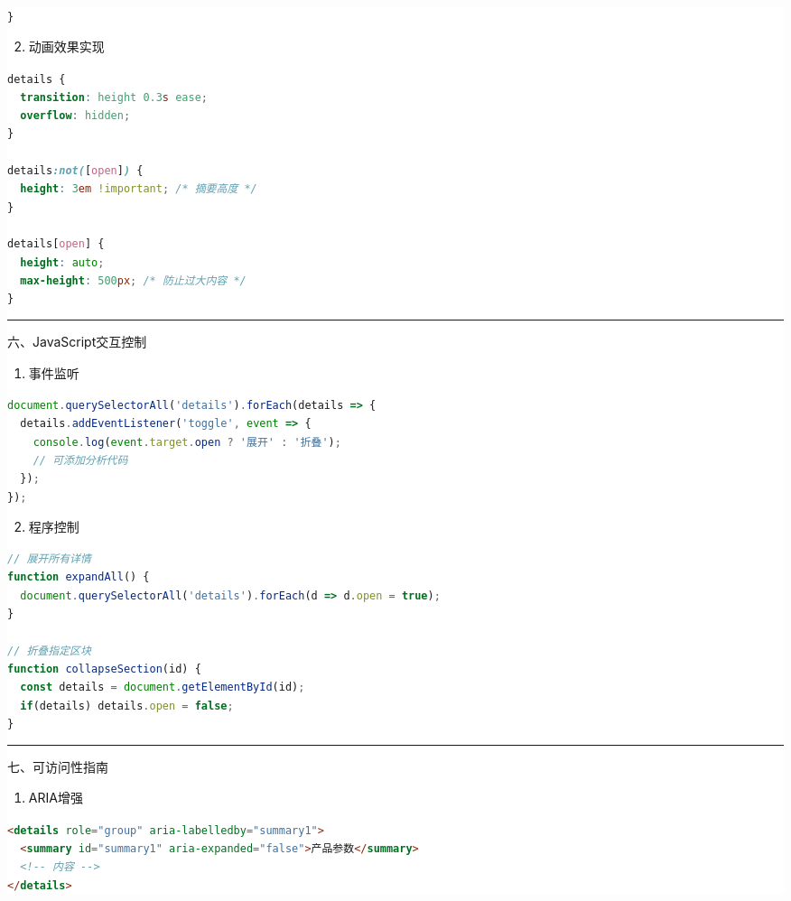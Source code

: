 ```css 
}
```
 
2. 动画效果实现 
```css 
details {
  transition: height 0.3s ease;
  overflow: hidden;
}
 
details:not([open]) {
  height: 3em !important; /* 摘要高度 */
}
 
details[open] {
  height: auto;
  max-height: 500px; /* 防止过大内容 */
}
```
 
---
 
六、JavaScript交互控制 
 
1. 事件监听 
```javascript 
document.querySelectorAll('details').forEach(details => {
  details.addEventListener('toggle', event => {
    console.log(event.target.open ? '展开' : '折叠');
    // 可添加分析代码 
  });
});
```
 
2. 程序控制 
```javascript 
// 展开所有详情 
function expandAll() {
  document.querySelectorAll('details').forEach(d => d.open = true);
}
 
// 折叠指定区块 
function collapseSection(id) {
  const details = document.getElementById(id);
  if(details) details.open = false;
}
```
 
---
 
七、可访问性指南 
 
1. ARIA增强 
```html 
<details role="group" aria-labelledby="summary1">
  <summary id="summary1" aria-expanded="false">产品参数</summary>
  <!-- 内容 -->
</details>
```
 